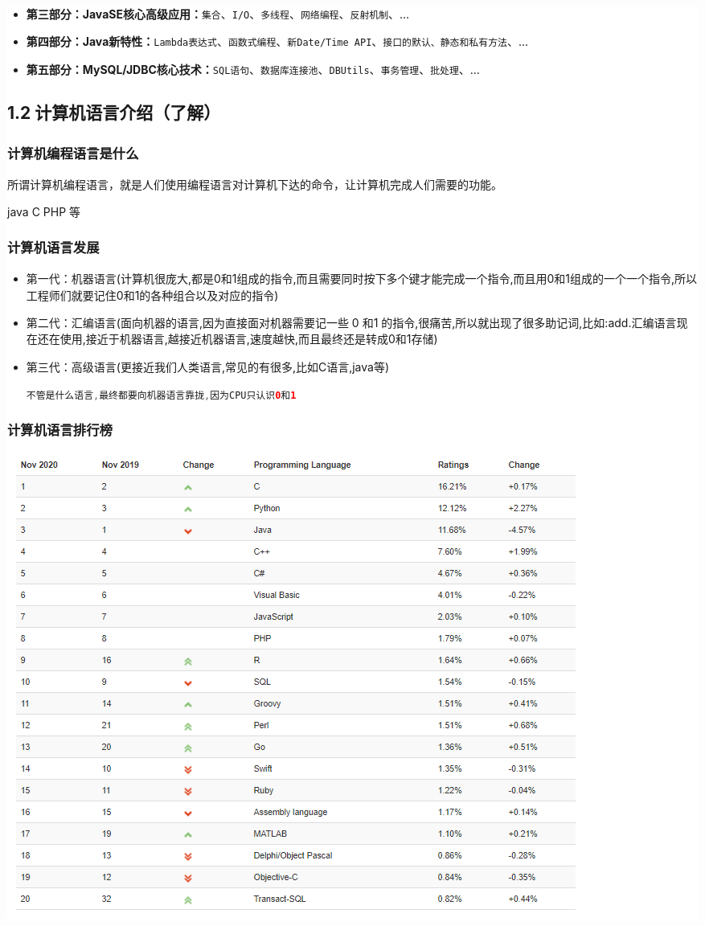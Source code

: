 * **第三部分：JavaSE核心高级应用：**`集合`、`I/O`、`多线程`、`网络编程`、`反射机制`、…

* **第四部分：Java新特性：**`Lambda表达式`、`函数式编程`、`新Date/Time API`、`接口的默认、静态和私有方法`、…  

* **第五部分：MySQL/JDBC核心技术：**`SQL语句`、`数据库连接池`、`DBUtils`、`事务管理`、`批处理`、…

## 1.2 计算机语言介绍（了解）

### 计算机编程语言是什么

所谓计算机编程语言，就是人们使用编程语言对计算机下达的命令，让计算机完成人们需要的功能。

java C PHP 等 

### 计算机语言发展

* 第一代：机器语言(计算机很庞大,都是0和1组成的指令,而且需要同时按下多个键才能完成一个指令,而且用0和1组成的一个一个指令,所以工程师们就要记住0和1的各种组合以及对应的指令)

* 第二代：汇编语言(面向机器的语言,因为直接面对机器需要记一些 0 和1 的指令,很痛苦,所以就出现了很多助记词,比如:add.汇编语言现在还在使用,接近于机器语言,越接近机器语言,速度越快,而且最终还是转成0和1存储)

* 第三代：高级语言(更接近我们人类语言,常见的有很多,比如C语言,java等)

  ```java
  不管是什么语言,最终都要向机器语言靠拢,因为CPU只认识0和1
  ```

### 计算机语言排行榜

![image-20201109084739737](img/image-20201109084739737.png)
